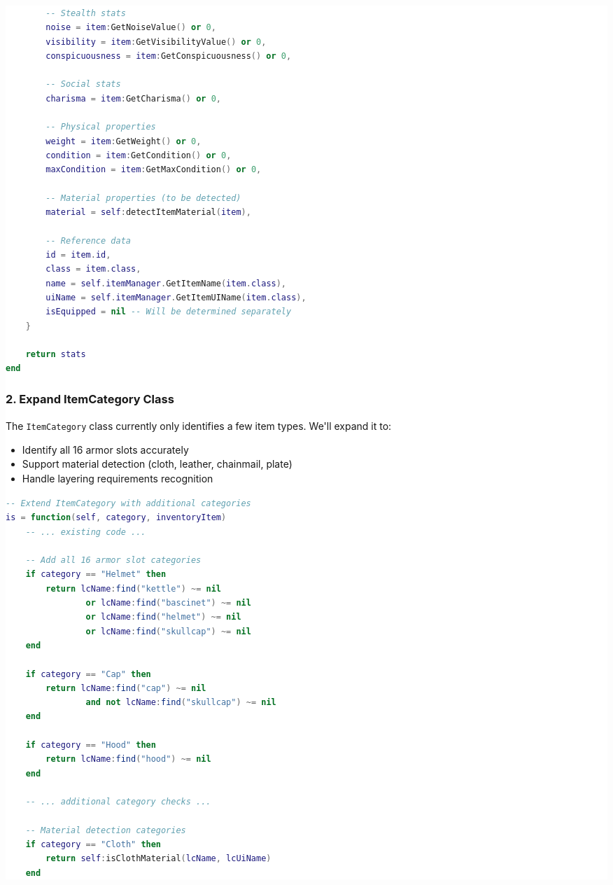 ```lua
        -- Stealth stats
        noise = item:GetNoiseValue() or 0,
        visibility = item:GetVisibilityValue() or 0,
        conspicuousness = item:GetConspicuousness() or 0,
        
        -- Social stats
        charisma = item:GetCharisma() or 0,
        
        -- Physical properties
        weight = item:GetWeight() or 0,
        condition = item:GetCondition() or 0,
        maxCondition = item:GetMaxCondition() or 0,
        
        -- Material properties (to be detected)
        material = self:detectItemMaterial(item),
        
        -- Reference data
        id = item.id,
        class = item.class,
        name = self.itemManager.GetItemName(item.class),
        uiName = self.itemManager.GetItemUIName(item.class),
        isEquipped = nil -- Will be determined separately
    }
    
    return stats
end
```

### 2. Expand ItemCategory Class

The `ItemCategory` class currently only identifies a few item types. We'll expand it to:

- Identify all 16 armor slots accurately
- Support material detection (cloth, leather, chainmail, plate)
- Handle layering requirements recognition

```lua
-- Extend ItemCategory with additional categories
is = function(self, category, inventoryItem)
    -- ... existing code ...
    
    -- Add all 16 armor slot categories
    if category == "Helmet" then
        return lcName:find("kettle") ~= nil
                or lcName:find("bascinet") ~= nil
                or lcName:find("helmet") ~= nil
                or lcName:find("skullcap") ~= nil
    end
    
    if category == "Cap" then
        return lcName:find("cap") ~= nil
                and not lcName:find("skullcap") ~= nil
    end
    
    if category == "Hood" then
        return lcName:find("hood") ~= nil
    end
    
    -- ... additional category checks ...
    
    -- Material detection categories
    if category == "Cloth" then
        return self:isClothMaterial(lcName, lcUiName)
    end
```